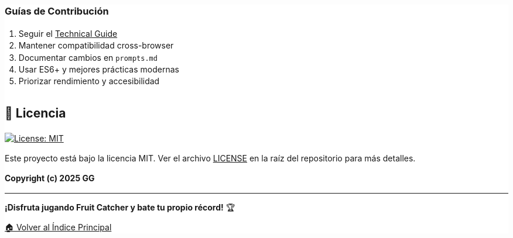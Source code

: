 ### Guías de Contribución

1. Seguir el [Technical Guide](../TECHNICAL_GUIDE.md)
2. Mantener compatibilidad cross-browser
3. Documentar cambios en `prompts.md`
4. Usar ES6+ y mejores prácticas modernas
5. Priorizar rendimiento y accesibilidad

## 📄 Licencia

[![License: MIT](https://img.shields.io/badge/License-MIT-yellow.svg)](https://opensource.org/licenses/MIT)

Este proyecto está bajo la licencia MIT. Ver el archivo [LICENSE](../LICENSE) en la raíz del repositorio para más detalles.

**Copyright (c) 2025 GG**

---

**¡Disfruta jugando Fruit Catcher y bate tu propio récord!** 🏆

[🏠 Volver al Índice Principal](../index.html)
